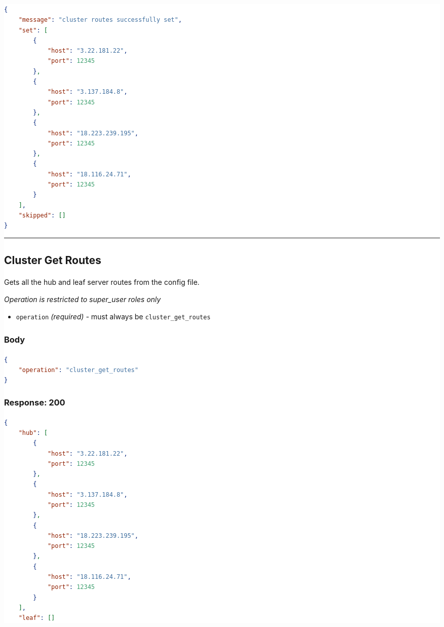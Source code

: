 ```json
{
	"message": "cluster routes successfully set",
	"set": [
		{
			"host": "3.22.181.22",
			"port": 12345
		},
		{
			"host": "3.137.184.8",
			"port": 12345
		},
		{
			"host": "18.223.239.195",
			"port": 12345
		},
		{
			"host": "18.116.24.71",
			"port": 12345
		}
	],
	"skipped": []
}
```

---

## Cluster Get Routes

Gets all the hub and leaf server routes from the config file.

_Operation is restricted to super_user roles only_

- `operation` _(required)_ - must always be `cluster_get_routes`

### Body

```json
{
	"operation": "cluster_get_routes"
}
```

### Response: 200

```json
{
	"hub": [
		{
			"host": "3.22.181.22",
			"port": 12345
		},
		{
			"host": "3.137.184.8",
			"port": 12345
		},
		{
			"host": "18.223.239.195",
			"port": 12345
		},
		{
			"host": "18.116.24.71",
			"port": 12345
		}
	],
	"leaf": []
```